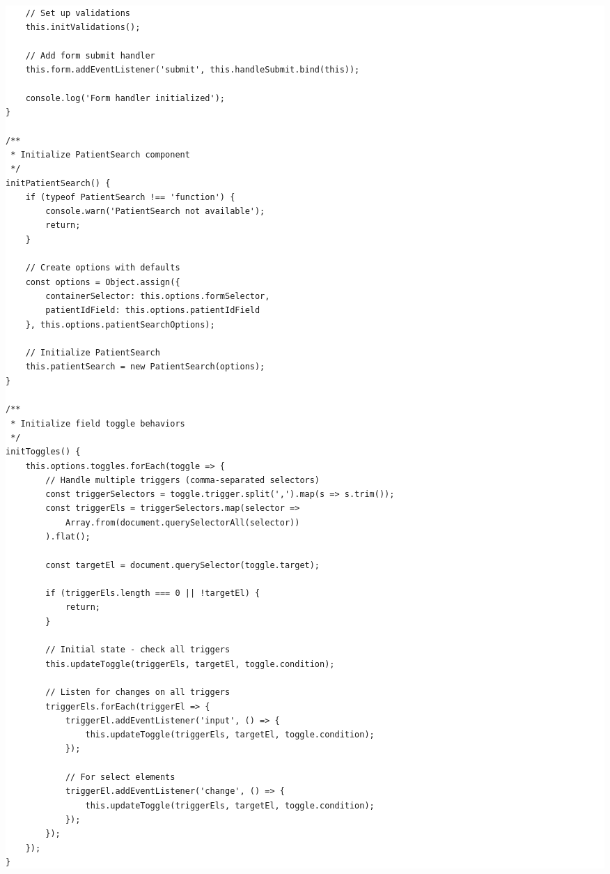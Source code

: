         // Set up validations
        this.initValidations();
        
        // Add form submit handler
        this.form.addEventListener('submit', this.handleSubmit.bind(this));
        
        console.log('Form handler initialized');
    }
    
    /**
     * Initialize PatientSearch component
     */
    initPatientSearch() {
        if (typeof PatientSearch !== 'function') {
            console.warn('PatientSearch not available');
            return;
        }
        
        // Create options with defaults
        const options = Object.assign({
            containerSelector: this.options.formSelector,
            patientIdField: this.options.patientIdField
        }, this.options.patientSearchOptions);
        
        // Initialize PatientSearch
        this.patientSearch = new PatientSearch(options);
    }
    
    /**
     * Initialize field toggle behaviors
     */
    initToggles() {
        this.options.toggles.forEach(toggle => {
            // Handle multiple triggers (comma-separated selectors)
            const triggerSelectors = toggle.trigger.split(',').map(s => s.trim());
            const triggerEls = triggerSelectors.map(selector => 
                Array.from(document.querySelectorAll(selector))
            ).flat();
            
            const targetEl = document.querySelector(toggle.target);
            
            if (triggerEls.length === 0 || !targetEl) {
                return;
            }
            
            // Initial state - check all triggers
            this.updateToggle(triggerEls, targetEl, toggle.condition);
            
            // Listen for changes on all triggers
            triggerEls.forEach(triggerEl => {
                triggerEl.addEventListener('input', () => {
                    this.updateToggle(triggerEls, targetEl, toggle.condition);
                });
                
                // For select elements
                triggerEl.addEventListener('change', () => {
                    this.updateToggle(triggerEls, targetEl, toggle.condition);
                });
            });
        });
    }
    